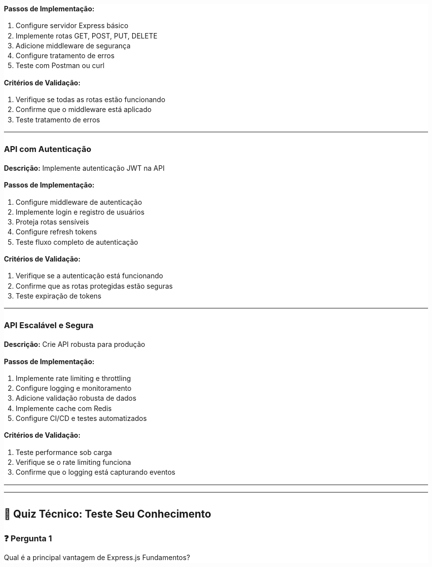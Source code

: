 **Passos de Implementação:**
1. Configure servidor Express básico
2. Implemente rotas GET, POST, PUT, DELETE
3. Adicione middleware de segurança
4. Configure tratamento de erros
5. Teste com Postman ou curl

**Critérios de Validação:**
1. Verifique se todas as rotas estão funcionando
2. Confirme que o middleware está aplicado
3. Teste tratamento de erros

---

### **API com Autenticação**
**Descrição:** Implemente autenticação JWT na API

**Passos de Implementação:**
1. Configure middleware de autenticação
2. Implemente login e registro de usuários
3. Proteja rotas sensíveis
4. Configure refresh tokens
5. Teste fluxo completo de autenticação

**Critérios de Validação:**
1. Verifique se a autenticação está funcionando
2. Confirme que as rotas protegidas estão seguras
3. Teste expiração de tokens

---

### **API Escalável e Segura**
**Descrição:** Crie API robusta para produção

**Passos de Implementação:**
1. Implemente rate limiting e throttling
2. Configure logging e monitoramento
3. Adicione validação robusta de dados
4. Implemente cache com Redis
5. Configure CI/CD e testes automatizados

**Critérios de Validação:**
1. Teste performance sob carga
2. Verifique se o rate limiting funciona
3. Confirme que o logging está capturando eventos

---



---

## 🧠 **Quiz Técnico: Teste Seu Conhecimento**

### ❓ **Pergunta 1**
Qual é a principal vantagem de Express.js Fundamentos?
